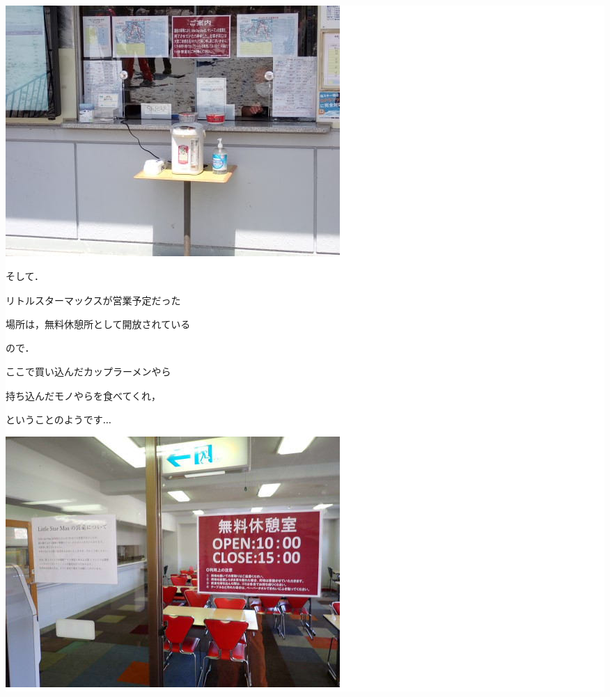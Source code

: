 ![064d45931c36bc5f6573401741d2ad23.jpg](images/064d45931c36bc5f6573401741d2ad23.jpg)







そして．


リトルスターマックスが営業予定だった


場所は，無料休憩所として開放されている


ので．


ここで買い込んだカップラーメンやら


持ち込んだモノやらを食べてくれ，


ということのようです…




![da11bae11e11c056a08e2432708032da.jpg](images/da11bae11e11c056a08e2432708032da.jpg)
